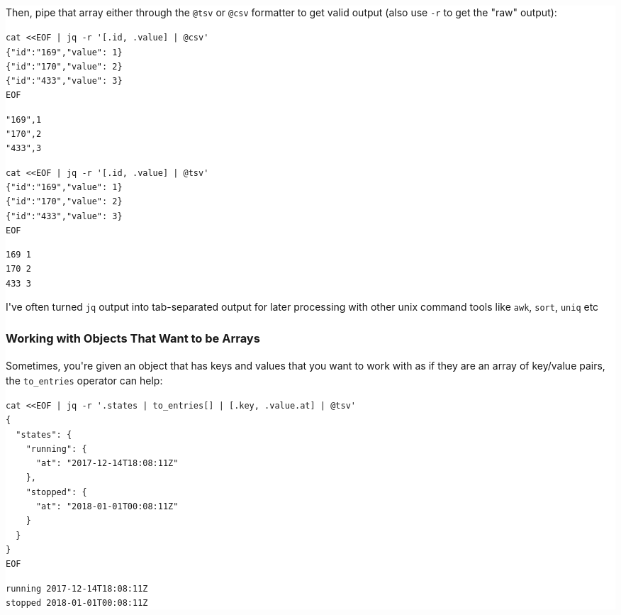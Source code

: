 Then, pipe that array either through the `@tsv` or `@csv` formatter to get valid output (also use `-r` to get the "raw" output):


```
cat <<EOF | jq -r '[.id, .value] | @csv'
{"id":"169","value": 1}
{"id":"170","value": 2}
{"id":"433","value": 3}
EOF
```
```
"169",1
"170",2
"433",3
```


```
cat <<EOF | jq -r '[.id, .value] | @tsv'
{"id":"169","value": 1}
{"id":"170","value": 2}
{"id":"433","value": 3}
EOF
```
```
169	1
170	2
433	3
```

I've often turned `jq` output into tab-separated output for later processing with other unix command tools like `awk`, `sort`, `uniq` etc


### Working with Objects That Want to be Arrays

Sometimes, you're given an object that has keys and values that you want to work with as if they are an array of key/value pairs, the `to_entries` operator can help:

```
cat <<EOF | jq -r '.states | to_entries[] | [.key, .value.at] | @tsv'
{
  "states": {
    "running": {
      "at": "2017-12-14T18:08:11Z"
    },
    "stopped": {
      "at": "2018-01-01T00:08:11Z"
    }
  }
}
EOF
```

```
running	2017-12-14T18:08:11Z
stopped	2018-01-01T00:08:11Z
```
